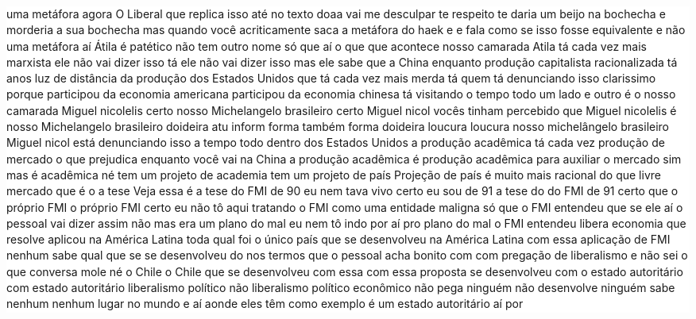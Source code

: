uma metáfora agora O Liberal que replica
isso até no texto doaa vai me desculpar
te respeito te daria um beijo na
bochecha e morderia a sua bochecha mas
quando você
acriticamente saca a metáfora do haek e
e fala como se isso fosse equivalente e
não uma metáfora aí Átila é
patético não tem outro nome só que aí o
que que acontece nosso camarada Atila tá
cada vez mais marxista ele não vai dizer
isso tá ele não vai dizer isso mas ele
sabe que a China enquanto produção
capitalista racionalizada tá anos luz de
distância da produção dos Estados Unidos
que tá cada vez mais merda tá quem tá
denunciando isso clarissimo porque
participou da economia americana
participou da economia chinesa tá
visitando o tempo todo um lado e outro é
o nosso
camarada Miguel nicolelis certo nosso
Michelangelo brasileiro certo Miguel
nicol vocês tinham percebido que Miguel
nicolelis é nosso Michelangelo
brasileiro doideira atu inform forma
também
forma doideira loucura loucura nosso
michelângelo brasileiro Miguel nicol
está denunciando isso a tempo todo
dentro dos Estados Unidos a produção
acadêmica tá cada vez produção de
mercado o que prejudica enquanto você
vai na China a produção acadêmica é
produção acadêmica para auxiliar o
mercado sim mas é acadêmica né tem um
projeto de academia tem um projeto de
país Projeção de país é muito mais
racional do que livre mercado que é o a
tese Veja essa é a tese do FMI de 90 eu
nem tava vivo certo eu sou de 91 a tese
do do FMI de 91 certo que o próprio FMI
o próprio FMI certo eu não tô aqui
tratando o FMI como uma entidade maligna
só que o FMI entendeu que se ele aí o
pessoal vai dizer assim não mas era um
plano do mal eu nem tô indo por aí pro
plano do mal o FMI entendeu libera
economia que resolve aplicou na América
Latina toda qual foi o único país que se
desenvolveu na América Latina com essa
aplicação de FMI nenhum sabe qual que se
se desenvolveu do nos termos que o
pessoal acha bonito com com pregação de
liberalismo e não sei o que conversa
mole né o Chile o Chile que se
desenvolveu com essa com essa proposta
se desenvolveu com o estado autoritário
com estado autoritário liberalismo
político não liberalismo político
econômico não pega ninguém não
desenvolve ninguém sabe nenhum nenhum
lugar no mundo e aí aonde eles têm como
exemplo é um estado autoritário aí por